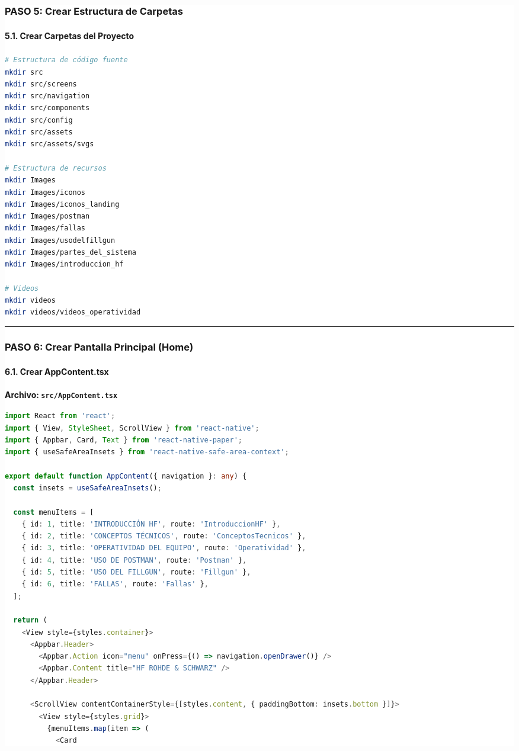 
### PASO 5: Crear Estructura de Carpetas

#### 5.1. Crear Carpetas del Proyecto
```bash
# Estructura de código fuente
mkdir src
mkdir src/screens
mkdir src/navigation
mkdir src/components
mkdir src/config
mkdir src/assets
mkdir src/assets/svgs

# Estructura de recursos
mkdir Images
mkdir Images/iconos
mkdir Images/iconos_landing
mkdir Images/postman
mkdir Images/fallas
mkdir Images/usodelfillgun
mkdir Images/partes_del_sistema
mkdir Images/introduccion_hf

# Videos
mkdir videos
mkdir videos/videos_operatividad
```

---

### PASO 6: Crear Pantalla Principal (Home)

#### 6.1. Crear AppContent.tsx
**Archivo: `src/AppContent.tsx`**
```typescript
import React from 'react';
import { View, StyleSheet, ScrollView } from 'react-native';
import { Appbar, Card, Text } from 'react-native-paper';
import { useSafeAreaInsets } from 'react-native-safe-area-context';

export default function AppContent({ navigation }: any) {
  const insets = useSafeAreaInsets();

  const menuItems = [
    { id: 1, title: 'INTRODUCCIÓN HF', route: 'IntroduccionHF' },
    { id: 2, title: 'CONCEPTOS TÉCNICOS', route: 'ConceptosTecnicos' },
    { id: 3, title: 'OPERATIVIDAD DEL EQUIPO', route: 'Operatividad' },
    { id: 4, title: 'USO DE POSTMAN', route: 'Postman' },
    { id: 5, title: 'USO DEL FILLGUN', route: 'Fillgun' },
    { id: 6, title: 'FALLAS', route: 'Fallas' },
  ];

  return (
    <View style={styles.container}>
      <Appbar.Header>
        <Appbar.Action icon="menu" onPress={() => navigation.openDrawer()} />
        <Appbar.Content title="HF ROHDE & SCHWARZ" />
      </Appbar.Header>

      <ScrollView contentContainerStyle={[styles.content, { paddingBottom: insets.bottom }]}>
        <View style={styles.grid}>
          {menuItems.map(item => (
            <Card 
```
